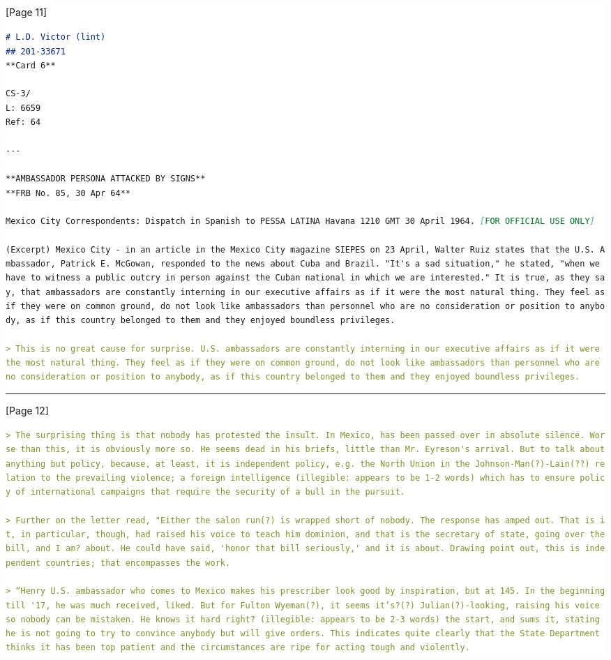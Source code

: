 [Page 11]

```markdown
# L.D. Victor (lint)  
## 201-33671  
**Card 6**  

CS-3/  
L: 6659  
Ref: 64  

---

**AMBASSADOR PERSONA ATTACKED BY SIGNS**  
**FRB No. 85, 30 Apr 64**  

Mexico City Correspondents: Dispatch in Spanish to PESSA LATINA Havana 1210 GMT 30 April 1964. [FOR OFFICIAL USE ONLY]  

(Excerpt) Mexico City - in an article in the Mexico City magazine SIEPES on 23 April, Walter Ruiz states that the U.S. Ambassador, Patrick E. McGowan, responded to the news about Cuba and Brazil. "It's a sad situation," he stated, "when we have to witness a public outcry in person against the Cuban national in which we are interested." It is true, as they say, that ambassadors are constantly interning in our executive affairs as if it were the most natural thing. They feel as if they were on common ground, do not look like ambassadors than personnel who are no consideration or position to anybody, as if this country belonged to them and they enjoyed boundless privileges.

> This is no great cause for surprise. U.S. ambassadors are constantly interning in our executive affairs as if it were the most natural thing. They feel as if they were on common ground, do not look like ambassadors than personnel who are no consideration or position to anybody, as if this country belonged to them and they enjoyed boundless privileges.
```

---

[Page 12]

```markdown
> The surprising thing is that nobody has protested the insult. In Mexico, has been passed over in absolute silence. Worse than this, it is obviously more so. He seems dead in his briefs, little than Mr. Eyreson's arrival. But to talk about anything but policy, because, at least, it is independent policy, e.g. the North Union in the Johnson-Man(?)-Lain(??) relation to the prevailing violence; a foreign intelligence (illegible: appears to be 1-2 words) which has to ensure policy of international campaigns that require the security of a bull in the pursuit.

> Further on the letter read, "Either the salon run(?) is wrapped short of nobody. The response has amped out. That is it, in particular, though, had raised his voice to teach him dominion, and that is the secretary of state, going over the bill, and I am? about. He could have said, 'honor that bill seriously,' and it is about. Drawing point out, this is independent countries; that encompasses the work.

> “Henry U.S. ambassador who comes to Mexico makes his prescriber look good by inspiration, but at 145. In the beginning till '17, he was much received, liked. But for Fulton Wyeman(?), it seems it’s?(?) Julian(?)-looking, raising his voice so nobody can be mistaken. He knows it hard right? (illegible: appears to be 2-3 words) the start, and sums it, stating he is not going to try to convince anybody but will give orders. This indicates quite clearly that the State Department thinks it has been top patient and the circumstances are ripe for acting tough and violently.
```

